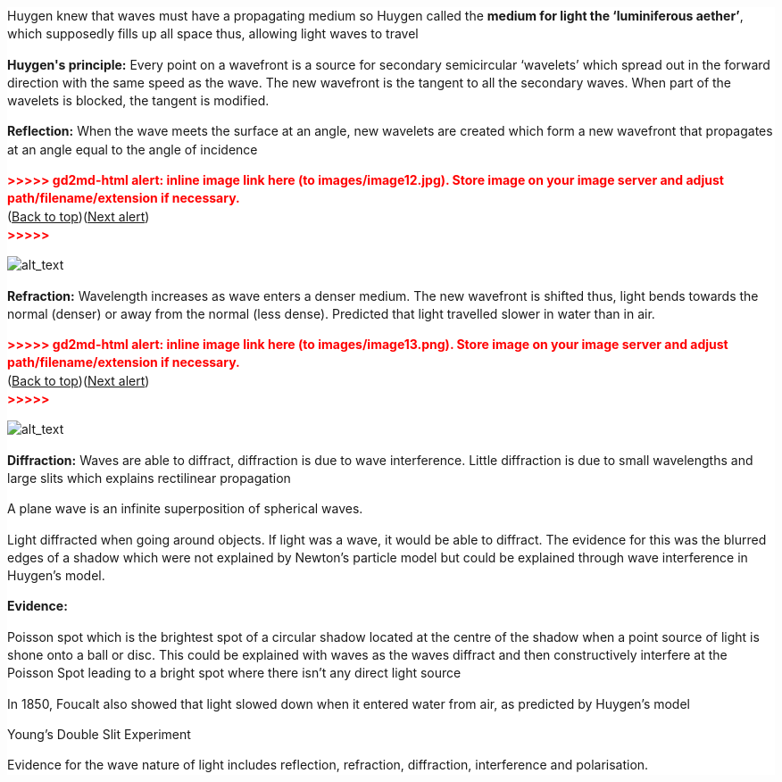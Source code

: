 Huygen knew that waves must have a propagating medium so Huygen called the <strong>medium for light the ‘luminiferous aether’</strong>, which supposedly fills up all space thus, allowing light waves to travel
<p>
<strong>Huygen's principle:</strong> Every point on a wavefront is a source for secondary semicircular ‘wavelets’ which spread out in the forward direction with the same speed as the wave. The new wavefront is the tangent to all the secondary waves. When part of the wavelets is blocked, the tangent is modified.
<p>
<strong>Reflection:</strong> When the wave meets the surface at an angle, new wavelets are created which form a new wavefront that propagates at an angle equal to the angle of incidence
<p>


<p id="gdcalert25" ><span style="color: red; font-weight: bold">>>>>>  gd2md-html alert: inline image link here (to images/image12.jpg). Store image on your image server and adjust path/filename/extension if necessary. </span><br>(<a href="#">Back to top</a>)(<a href="#gdcalert26">Next alert</a>)<br><span style="color: red; font-weight: bold">>>>>> </span></p>


<img src="images/image12.jpg" width="" alt="alt_text" title="image_tooltip">

<p>
<strong>Refraction:</strong> Wavelength increases as wave enters a denser medium. The new wavefront is shifted thus, light bends towards the normal (denser) or away from the normal (less dense). Predicted that light travelled slower in water than in air.
<p>


<p id="gdcalert26" ><span style="color: red; font-weight: bold">>>>>>  gd2md-html alert: inline image link here (to images/image13.png). Store image on your image server and adjust path/filename/extension if necessary. </span><br>(<a href="#">Back to top</a>)(<a href="#gdcalert27">Next alert</a>)<br><span style="color: red; font-weight: bold">>>>>> </span></p>


<img src="images/image13.png" width="" alt="alt_text" title="image_tooltip">

<p>
<strong>Diffraction:</strong> Waves are able to diffract, diffraction is due to wave interference. Little diffraction is due to small wavelengths and large slits which explains rectilinear propagation
<p>
A plane wave is an infinite superposition of spherical waves.
<p>
Light diffracted when going around objects. If light was a wave, it would be able to diffract. The evidence for this was the blurred edges of a shadow which were not explained by Newton’s particle model but could be explained through wave interference in Huygen’s model.
<p>
<strong>Evidence:</strong>
<p>
Poisson spot which is the brightest spot of a circular shadow located at the centre of the shadow when a point source of light is shone onto a ball or disc. This could be explained with waves as the waves diffract and then constructively interfere at the Poisson Spot leading to a bright spot where there isn’t any direct light source
<p>
In 1850, Foucalt also showed that light slowed down when it entered water from air, as predicted by Huygen’s model
<p>
Young’s Double Slit Experiment
<p>
Evidence for the wave nature of light includes reflection, refraction, diffraction, interference and polarisation. 
   </td>
  </tr>
</table>
